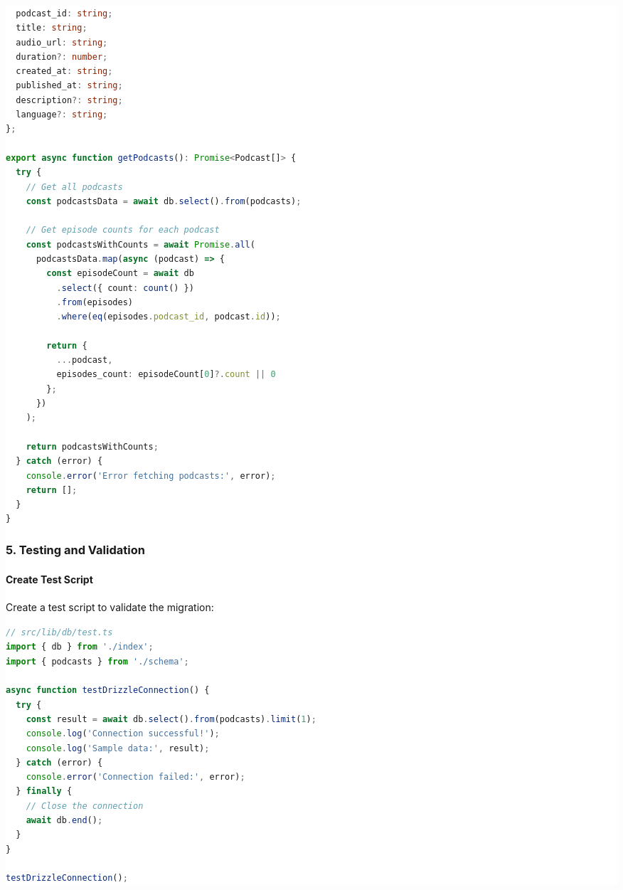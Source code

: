```typescript
  podcast_id: string;
  title: string;
  audio_url: string;
  duration?: number;
  created_at: string;
  published_at: string;
  description?: string;
  language?: string;
};

export async function getPodcasts(): Promise<Podcast[]> {
  try {
    // Get all podcasts
    const podcastsData = await db.select().from(podcasts);
    
    // Get episode counts for each podcast
    const podcastsWithCounts = await Promise.all(
      podcastsData.map(async (podcast) => {
        const episodeCount = await db
          .select({ count: count() })
          .from(episodes)
          .where(eq(episodes.podcast_id, podcast.id));
        
        return {
          ...podcast,
          episodes_count: episodeCount[0]?.count || 0
        };
      })
    );
    
    return podcastsWithCounts;
  } catch (error) {
    console.error('Error fetching podcasts:', error);
    return [];
  }
}
```

### 5. Testing and Validation

#### Create Test Script
Create a test script to validate the migration:

```typescript
// src/lib/db/test.ts
import { db } from './index';
import { podcasts } from './schema';

async function testDrizzleConnection() {
  try {
    const result = await db.select().from(podcasts).limit(1);
    console.log('Connection successful!');
    console.log('Sample data:', result);
  } catch (error) {
    console.error('Connection failed:', error);
  } finally {
    // Close the connection
    await db.end();
  }
}

testDrizzleConnection();
```
